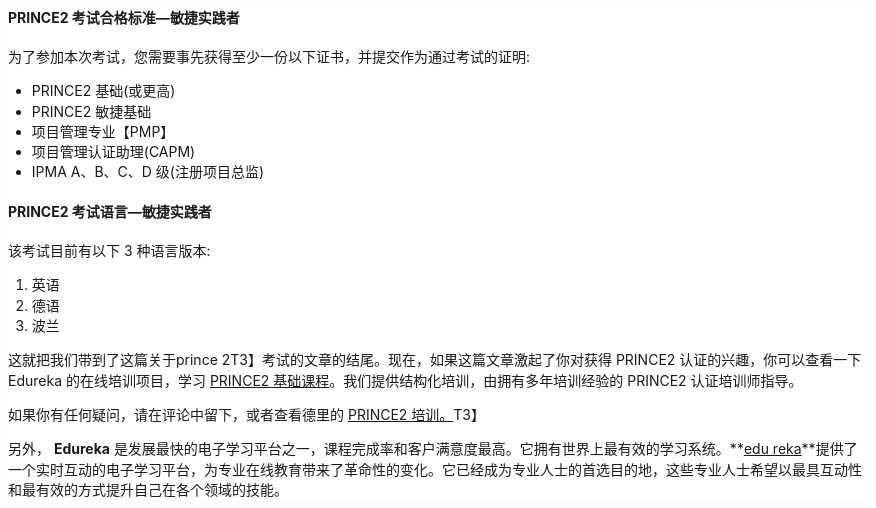 #### **PRINCE2 考试合格标准—**敏捷实践者****

为了参加本次考试，您需要事先获得至少一份以下证书，并提交作为通过考试的证明:

*   PRINCE2 基础(或更高)
*   PRINCE2 敏捷基础
*   项目管理专业【PMP】
*   项目管理认证助理(CAPM)
*   IPMA A、B、C、D 级(注册项目总监)

#### **PRINCE2 考试语言—**敏捷实践者****

该考试目前有以下 3 种语言版本:

1.  英语
2.  德语
3.  波兰

这就把我们带到了这篇关于prince 2T3】考试的文章的结尾。现在，如果这篇文章激起了你对获得 PRINCE2 认证的兴趣，你可以查看一下 Edureka 的在线培训项目，学习 [PRINCE2 基础课程](https://www.edureka.co/prince2-foundation-and-practitioner-certification-training)。我们提供结构化培训，由拥有多年培训经验的 PRINCE2 认证培训师指导。

如果你有任何疑问，请在评论中留下，或者查看德里的 [PRINCE2 培训。](https://www.edureka.co/prince2-foundation-and-practitioner-certification-training-delhi)T3】

另外， **Edureka** 是发展最快的电子学习平台之一，课程完成率和客户满意度最高。它拥有世界上最有效的学习系统。**[edu reka](https://www.edureka.co/)**提供了一个实时互动的电子学习平台，为专业在线教育带来了革命性的变化。它已经成为专业人士的首选目的地，这些专业人士希望以最具互动性和最有效的方式提升自己在各个领域的技能。